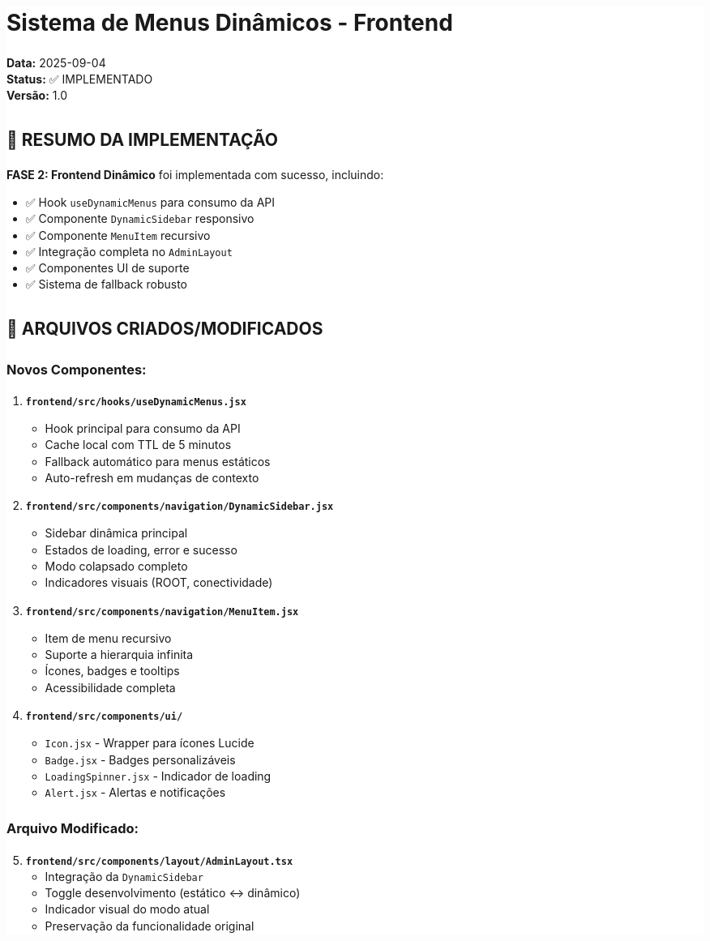 # Sistema de Menus Dinâmicos - Frontend

**Data:** 2025-09-04  
**Status:** ✅ IMPLEMENTADO  
**Versão:** 1.0  

## 🎯 RESUMO DA IMPLEMENTAÇÃO

**FASE 2: Frontend Dinâmico** foi implementada com sucesso, incluindo:
- ✅ Hook `useDynamicMenus` para consumo da API
- ✅ Componente `DynamicSidebar` responsivo
- ✅ Componente `MenuItem` recursivo
- ✅ Integração completa no `AdminLayout`
- ✅ Componentes UI de suporte
- ✅ Sistema de fallback robusto

## 📁 ARQUIVOS CRIADOS/MODIFICADOS

### **Novos Componentes:**

1. **`frontend/src/hooks/useDynamicMenus.jsx`**
   - Hook principal para consumo da API
   - Cache local com TTL de 5 minutos
   - Fallback automático para menus estáticos
   - Auto-refresh em mudanças de contexto

2. **`frontend/src/components/navigation/DynamicSidebar.jsx`**
   - Sidebar dinâmica principal
   - Estados de loading, error e sucesso
   - Modo colapsado completo
   - Indicadores visuais (ROOT, conectividade)

3. **`frontend/src/components/navigation/MenuItem.jsx`**
   - Item de menu recursivo
   - Suporte a hierarquia infinita
   - Ícones, badges e tooltips
   - Acessibilidade completa

4. **`frontend/src/components/ui/`**
   - `Icon.jsx` - Wrapper para ícones Lucide
   - `Badge.jsx` - Badges personalizáveis
   - `LoadingSpinner.jsx` - Indicador de loading
   - `Alert.jsx` - Alertas e notificações

### **Arquivo Modificado:**

5. **`frontend/src/components/layout/AdminLayout.tsx`**
   - Integração da `DynamicSidebar`
   - Toggle desenvolvimento (estático ↔ dinâmico)
   - Indicador visual do modo atual
   - Preservação da funcionalidade original
